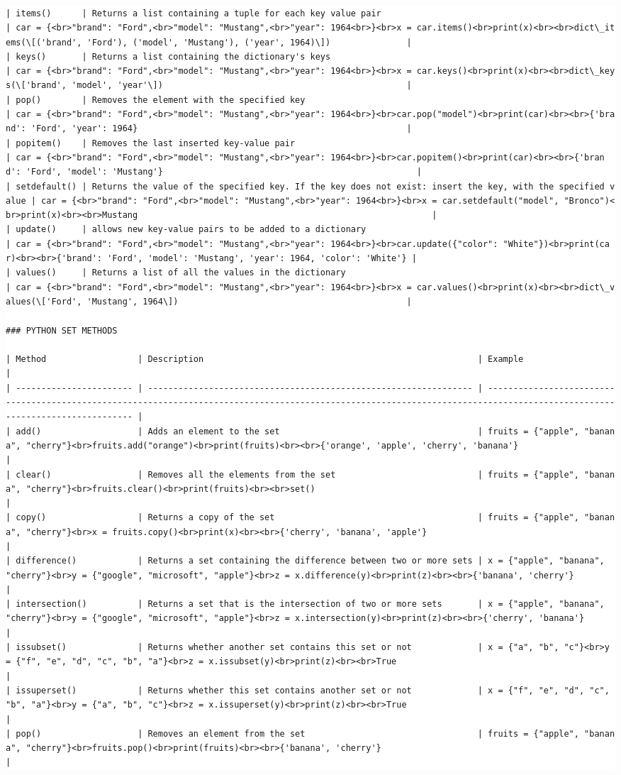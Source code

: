 ```
| items()      | Returns a list containing a tuple for each key value pair                                                   | car = {<br>"brand": "Ford",<br>"model": "Mustang",<br>"year": 1964<br>}<br>x = car.items()<br>print(x)<br><br>dict\_items(\[('brand', 'Ford'), ('model', 'Mustang'), ('year', 1964)\])               |
| keys()       | Returns a list containing the dictionary's keys                                                             | car = {<br>"brand": "Ford",<br>"model": "Mustang",<br>"year": 1964<br>}<br>x = car.keys()<br>print(x)<br><br>dict\_keys(\['brand', 'model', 'year'\])                                                |
| pop()        | Removes the element with the specified key                                                                  | car = {<br>"brand": "Ford",<br>"model": "Mustang",<br>"year": 1964<br>}<br>car.pop("model")<br>print(car)<br><br>{'brand': 'Ford', 'year': 1964}                                                     |
| popitem()    | Removes the last inserted key-value pair                                                                    | car = {<br>"brand": "Ford",<br>"model": "Mustang",<br>"year": 1964<br>}<br>car.popitem()<br>print(car)<br><br>{'brand': 'Ford', 'model': 'Mustang'}                                                  |
| setdefault() | Returns the value of the specified key. If the key does not exist: insert the key, with the specified value | car = {<br>"brand": "Ford",<br>"model": "Mustang",<br>"year": 1964<br>}<br>x = car.setdefault("model", "Bronco")<br>print(x)<br><br>Mustang                                                          |
| update()     | allows new key-value pairs to be added to a dictionary                                                      | car = {<br>"brand": "Ford",<br>"model": "Mustang",<br>"year": 1964<br>}<br>car.update({"color": "White"})<br>print(car)<br><br>{'brand': 'Ford', 'model': 'Mustang', 'year': 1964, 'color': 'White'} |
| values()     | Returns a list of all the values in the dictionary                                                          | car = {<br>"brand": "Ford",<br>"model": "Mustang",<br>"year": 1964<br>}<br>x = car.values()<br>print(x)<br><br>dict\_values(\['Ford', 'Mustang', 1964\])                                             |

### PYTHON SET METHODS

| Method                  | Description                                                      | Example                                                                                                                                                                    |
| ----------------------- | ---------------------------------------------------------------- | -------------------------------------------------------------------------------------------------------------------------------------------------------------------------- |
| add()                   | Adds an element to the set                                       | fruits = {"apple", "banana", "cherry"}<br>fruits.add("orange")<br>print(fruits)<br><br>{'orange', 'apple', 'cherry', 'banana'}                                             |
| clear()                 | Removes all the elements from the set                            | fruits = {"apple", "banana", "cherry"}<br>fruits.clear()<br>print(fruits)<br><br>set()                                                                                     |
| copy()                  | Returns a copy of the set                                        | fruits = {"apple", "banana", "cherry"}<br>x = fruits.copy()<br>print(x)<br><br>{'cherry', 'banana', 'apple'}                                                               |
| difference()            | Returns a set containing the difference between two or more sets | x = {"apple", "banana", "cherry"}<br>y = {"google", "microsoft", "apple"}<br>z = x.difference(y)<br>print(z)<br><br>{'banana', 'cherry'}                                   |
| intersection()          | Returns a set that is the intersection of two or more sets       | x = {"apple", "banana", "cherry"}<br>y = {"google", "microsoft", "apple"}<br>z = x.intersection(y)<br>print(z)<br><br>{'cherry', 'banana'}                                 |
| issubset()              | Returns whether another set contains this set or not             | x = {"a", "b", "c"}<br>y = {"f", "e", "d", "c", "b", "a"}<br>z = x.issubset(y)<br>print(z)<br><br>True                                                                     |
| issuperset()            | Returns whether this set contains another set or not             | x = {"f", "e", "d", "c", "b", "a"}<br>y = {"a", "b", "c"}<br>z = x.issuperset(y)<br>print(z)<br><br>True                                                                   |
| pop()                   | Removes an element from the set                                  | fruits = {"apple", "banana", "cherry"}<br>fruits.pop()<br>print(fruits)<br><br>{'banana', 'cherry'}                                                                        |
```